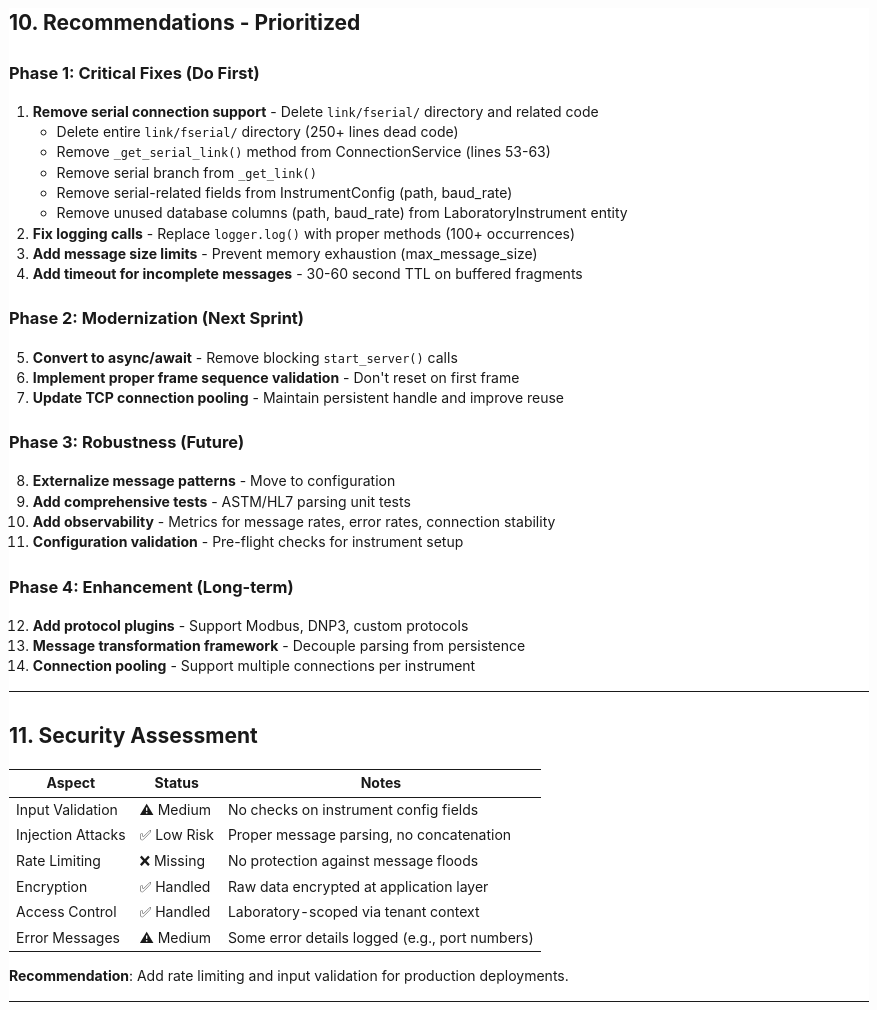 
## 10. Recommendations - Prioritized

### Phase 1: Critical Fixes (Do First)
1. **Remove serial connection support** - Delete `link/fserial/` directory and related code
   - Delete entire `link/fserial/` directory (250+ lines dead code)
   - Remove `_get_serial_link()` method from ConnectionService (lines 53-63)
   - Remove serial branch from `_get_link()`
   - Remove serial-related fields from InstrumentConfig (path, baud_rate)
   - Remove unused database columns (path, baud_rate) from LaboratoryInstrument entity
2. **Fix logging calls** - Replace `logger.log()` with proper methods (100+ occurrences)
3. **Add message size limits** - Prevent memory exhaustion (max_message_size)
4. **Add timeout for incomplete messages** - 30-60 second TTL on buffered fragments

### Phase 2: Modernization (Next Sprint)
5. **Convert to async/await** - Remove blocking `start_server()` calls
6. **Implement proper frame sequence validation** - Don't reset on first frame
7. **Update TCP connection pooling** - Maintain persistent handle and improve reuse

### Phase 3: Robustness (Future)
8. **Externalize message patterns** - Move to configuration
9. **Add comprehensive tests** - ASTM/HL7 parsing unit tests
10. **Add observability** - Metrics for message rates, error rates, connection stability
11. **Configuration validation** - Pre-flight checks for instrument setup

### Phase 4: Enhancement (Long-term)
12. **Add protocol plugins** - Support Modbus, DNP3, custom protocols
13. **Message transformation framework** - Decouple parsing from persistence
14. **Connection pooling** - Support multiple connections per instrument

---

## 11. Security Assessment

| Aspect | Status | Notes |
|--------|--------|-------|
| Input Validation | ⚠️ Medium | No checks on instrument config fields |
| Injection Attacks | ✅ Low Risk | Proper message parsing, no concatenation |
| Rate Limiting | ❌ Missing | No protection against message floods |
| Encryption | ✅ Handled | Raw data encrypted at application layer |
| Access Control | ✅ Handled | Laboratory-scoped via tenant context |
| Error Messages | ⚠️ Medium | Some error details logged (e.g., port numbers) |

**Recommendation**: Add rate limiting and input validation for production deployments.

---
